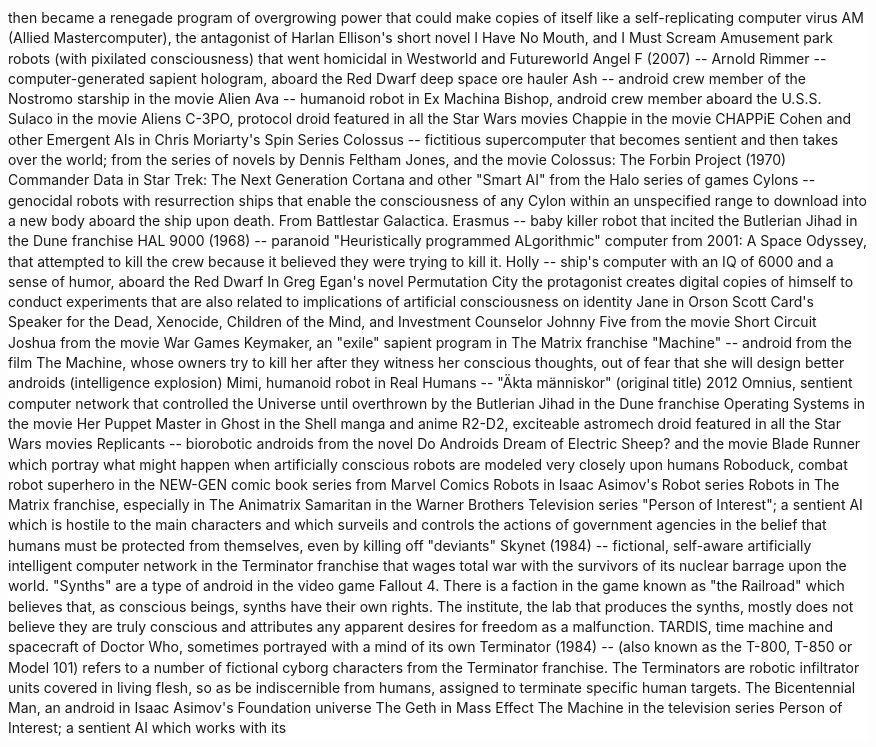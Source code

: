 then became a renegade program of overgrowing power that could make
copies of itself like a self-replicating computer virus AM (Allied
Mastercomputer), the antagonist of Harlan Ellison\'s short novel I Have
No Mouth, and I Must Scream Amusement park robots (with pixilated
consciousness) that went homicidal in Westworld and Futureworld Angel F
(2007) -- Arnold Rimmer -- computer-generated sapient hologram, aboard
the Red Dwarf deep space ore hauler Ash -- android crew member of the
Nostromo starship in the movie Alien Ava -- humanoid robot in Ex Machina
Bishop, android crew member aboard the U.S.S. Sulaco in the movie Aliens
C-3PO, protocol droid featured in all the Star Wars movies Chappie in
the movie CHAPPiE Cohen and other Emergent AIs in Chris Moriarty\'s Spin
Series Colossus -- fictitious supercomputer that becomes sentient and
then takes over the world; from the series of novels by Dennis Feltham
Jones, and the movie Colossus: The Forbin Project (1970) Commander Data
in Star Trek: The Next Generation Cortana and other \"Smart AI\" from
the Halo series of games Cylons -- genocidal robots with resurrection
ships that enable the consciousness of any Cylon within an unspecified
range to download into a new body aboard the ship upon death. From
Battlestar Galactica. Erasmus -- baby killer robot that incited the
Butlerian Jihad in the Dune franchise HAL 9000 (1968) -- paranoid
\"Heuristically programmed ALgorithmic\" computer from 2001: A Space
Odyssey, that attempted to kill the crew because it believed they were
trying to kill it. Holly -- ship\'s computer with an IQ of 6000 and a
sense of humor, aboard the Red Dwarf In Greg Egan\'s novel Permutation
City the protagonist creates digital copies of himself to conduct
experiments that are also related to implications of artificial
consciousness on identity Jane in Orson Scott Card\'s Speaker for the
Dead, Xenocide, Children of the Mind, and Investment Counselor Johnny
Five from the movie Short Circuit Joshua from the movie War Games
Keymaker, an \"exile\" sapient program in The Matrix franchise
\"Machine\" -- android from the film The Machine, whose owners try to
kill her after they witness her conscious thoughts, out of fear that she
will design better androids (intelligence explosion) Mimi, humanoid
robot in Real Humans -- \"Äkta människor\" (original title) 2012 Omnius,
sentient computer network that controlled the Universe until overthrown
by the Butlerian Jihad in the Dune franchise Operating Systems in the
movie Her Puppet Master in Ghost in the Shell manga and anime R2-D2,
exciteable astromech droid featured in all the Star Wars movies
Replicants -- biorobotic androids from the novel Do Androids Dream of
Electric Sheep? and the movie Blade Runner which portray what might
happen when artificially conscious robots are modeled very closely upon
humans Roboduck, combat robot superhero in the NEW-GEN comic book series
from Marvel Comics Robots in Isaac Asimov\'s Robot series Robots in The
Matrix franchise, especially in The Animatrix Samaritan in the Warner
Brothers Television series \"Person of Interest\"; a sentient AI which
is hostile to the main characters and which surveils and controls the
actions of government agencies in the belief that humans must be
protected from themselves, even by killing off \"deviants\" Skynet
(1984) -- fictional, self-aware artificially intelligent computer
network in the Terminator franchise that wages total war with the
survivors of its nuclear barrage upon the world. \"Synths\" are a type
of android in the video game Fallout 4. There is a faction in the game
known as \"the Railroad\" which believes that, as conscious beings,
synths have their own rights. The institute, the lab that produces the
synths, mostly does not believe they are truly conscious and attributes
any apparent desires for freedom as a malfunction. TARDIS, time machine
and spacecraft of Doctor Who, sometimes portrayed with a mind of its own
Terminator (1984) -- (also known as the T-800, T-850 or Model 101)
refers to a number of fictional cyborg characters from the Terminator
franchise. The Terminators are robotic infiltrator units covered in
living flesh, so as be indiscernible from humans, assigned to terminate
specific human targets. The Bicentennial Man, an android in Isaac
Asimov\'s Foundation universe The Geth in Mass Effect The Machine in the
television series Person of Interest; a sentient AI which works with its